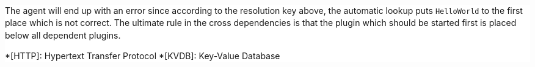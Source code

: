 The agent will end up with an error since according to the resolution key above, the automatic lookup puts `HelloWorld` to the first place which is not correct. The ultimate rule in the cross dependencies is that the plugin which should be started first is placed below all dependent plugins.

[code-link]: https://github.com/ligato/cn-infra/tree/master/examples/tutorials/06_plugin_lookup

*[HTTP]: Hypertext Transfer Protocol
*[KVDB]: Key-Value Database
